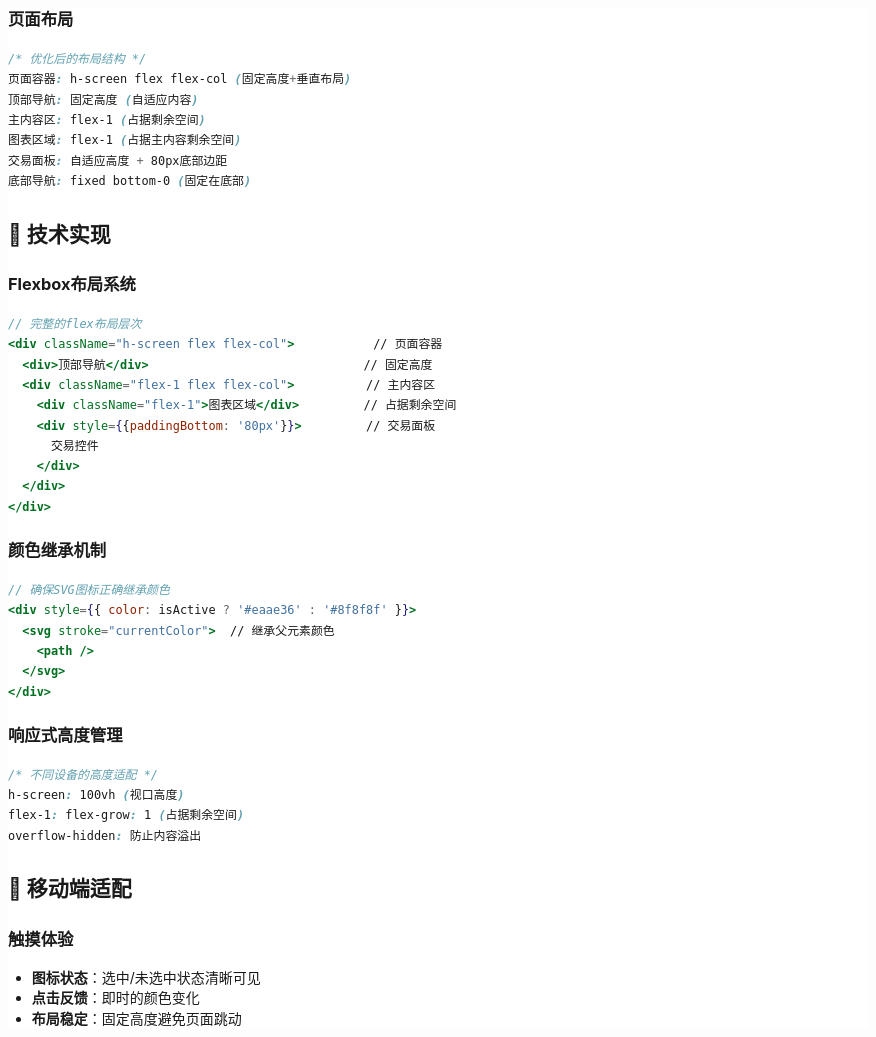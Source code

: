 ### 页面布局
```css
/* 优化后的布局结构 */
页面容器: h-screen flex flex-col (固定高度+垂直布局)
顶部导航: 固定高度 (自适应内容)
主内容区: flex-1 (占据剩余空间)
图表区域: flex-1 (占据主内容剩余空间)
交易面板: 自适应高度 + 80px底部边距
底部导航: fixed bottom-0 (固定在底部)
```

## 🔧 技术实现

### Flexbox布局系统
```jsx
// 完整的flex布局层次
<div className="h-screen flex flex-col">           // 页面容器
  <div>顶部导航</div>                              // 固定高度
  <div className="flex-1 flex flex-col">          // 主内容区
    <div className="flex-1">图表区域</div>         // 占据剩余空间
    <div style={{paddingBottom: '80px'}}>         // 交易面板
      交易控件
    </div>
  </div>
</div>
```

### 颜色继承机制
```jsx
// 确保SVG图标正确继承颜色
<div style={{ color: isActive ? '#eaae36' : '#8f8f8f' }}>
  <svg stroke="currentColor">  // 继承父元素颜色
    <path />
  </svg>
</div>
```

### 响应式高度管理
```css
/* 不同设备的高度适配 */
h-screen: 100vh (视口高度)
flex-1: flex-grow: 1 (占据剩余空间)
overflow-hidden: 防止内容溢出
```

## 📱 移动端适配

### 触摸体验
- **图标状态**：选中/未选中状态清晰可见
- **点击反馈**：即时的颜色变化
- **布局稳定**：固定高度避免页面跳动
